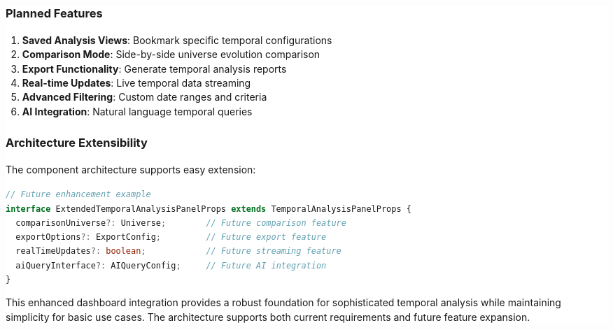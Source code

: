 ### Planned Features

1. **Saved Analysis Views**: Bookmark specific temporal configurations
2. **Comparison Mode**: Side-by-side universe evolution comparison
3. **Export Functionality**: Generate temporal analysis reports
4. **Real-time Updates**: Live temporal data streaming
5. **Advanced Filtering**: Custom date ranges and criteria
6. **AI Integration**: Natural language temporal queries

### Architecture Extensibility

The component architecture supports easy extension:

```typescript
// Future enhancement example
interface ExtendedTemporalAnalysisPanelProps extends TemporalAnalysisPanelProps {
  comparisonUniverse?: Universe;        // Future comparison feature
  exportOptions?: ExportConfig;         // Future export feature
  realTimeUpdates?: boolean;            // Future streaming feature
  aiQueryInterface?: AIQueryConfig;     // Future AI integration
}
```

This enhanced dashboard integration provides a robust foundation for sophisticated temporal analysis while maintaining simplicity for basic use cases. The architecture supports both current requirements and future feature expansion.